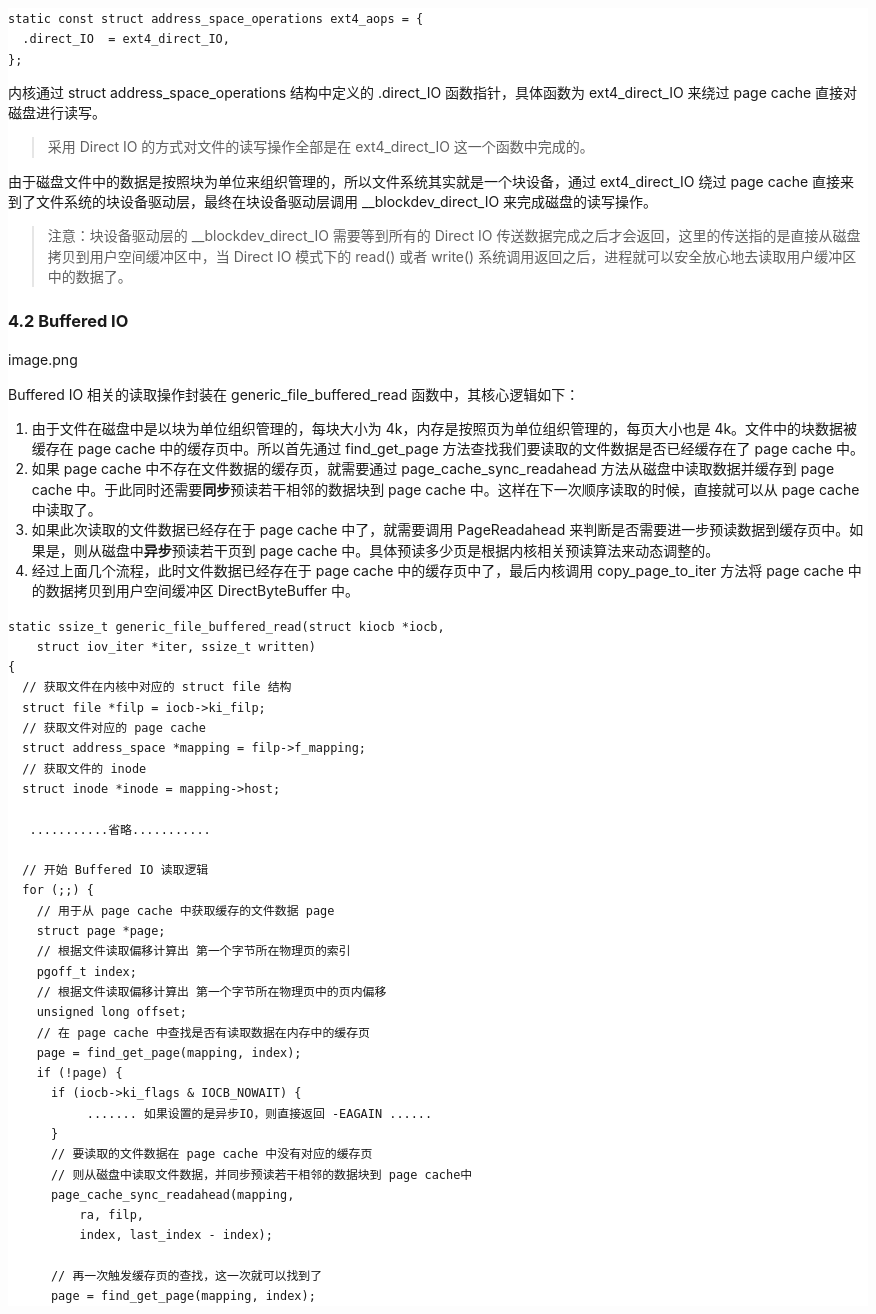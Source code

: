 ```
static const struct address_space_operations ext4_aops = {
  .direct_IO  = ext4_direct_IO,
};
```

内核通过 struct address_space_operations 结构中定义的 .direct_IO 函数指针，具体函数为 ext4_direct_IO 来绕过 page cache 直接对磁盘进行读写。

> 采用 Direct IO 的方式对文件的读写操作全部是在  ext4_direct_IO 这一个函数中完成的。

由于磁盘文件中的数据是按照块为单位来组织管理的，所以文件系统其实就是一个块设备，通过 ext4_direct_IO 绕过 page cache 直接来到了文件系统的块设备驱动层，最终在块设备驱动层调用 __blockdev_direct_IO 来完成磁盘的读写操作。

> 注意：块设备驱动层的 __blockdev_direct_IO 需要等到所有的 Direct IO 传送数据完成之后才会返回，这里的传送指的是直接从磁盘拷贝到用户空间缓冲区中，当 Direct IO 模式下的 read() 或者 write() 系统调用返回之后，进程就可以安全放心地去读取用户缓冲区中的数据了。

### 4.2 Buffered IO

image.png

Buffered IO 相关的读取操作封装在 generic_file_buffered_read 函数中，其核心逻辑如下：

1. 由于文件在磁盘中是以块为单位组织管理的，每块大小为 4k，内存是按照页为单位组织管理的，每页大小也是 4k。文件中的块数据被缓存在 page cache 中的缓存页中。所以首先通过 find_get_page 方法查找我们要读取的文件数据是否已经缓存在了 page cache 中。
2. 如果 page cache 中不存在文件数据的缓存页，就需要通过 page_cache_sync_readahead 方法从磁盘中读取数据并缓存到 page cache 中。于此同时还需要**同步**预读若干相邻的数据块到 page cache 中。这样在下一次顺序读取的时候，直接就可以从 page cache 中读取了。
3. 如果此次读取的文件数据已经存在于 page cache 中了，就需要调用 PageReadahead 来判断是否需要进一步预读数据到缓存页中。如果是，则从磁盘中**异步**预读若干页到 page cache 中。具体预读多少页是根据内核相关预读算法来动态调整的。
4. 经过上面几个流程，此时文件数据已经存在于 page cache 中的缓存页中了，最后内核调用 copy_page_to_iter 方法将 page cache 中的数据拷贝到用户空间缓冲区 DirectByteBuffer 中。

```
static ssize_t generic_file_buffered_read(struct kiocb *iocb,
    struct iov_iter *iter, ssize_t written)
{
  // 获取文件在内核中对应的 struct file 结构
  struct file *filp = iocb->ki_filp;
  // 获取文件对应的 page cache
  struct address_space *mapping = filp->f_mapping;
  // 获取文件的 inode
  struct inode *inode = mapping->host;

   ...........省略...........

  // 开始 Buffered IO 读取逻辑
  for (;;) {
    // 用于从 page cache 中获取缓存的文件数据 page
    struct page *page;
    // 根据文件读取偏移计算出 第一个字节所在物理页的索引
    pgoff_t index;
    // 根据文件读取偏移计算出 第一个字节所在物理页中的页内偏移
    unsigned long offset; 
    // 在 page cache 中查找是否有读取数据在内存中的缓存页
    page = find_get_page(mapping, index);
    if (!page) {
      if (iocb->ki_flags & IOCB_NOWAIT) {
           ....... 如果设置的是异步IO，则直接返回 -EAGAIN ......
      }
      // 要读取的文件数据在 page cache 中没有对应的缓存页
      // 则从磁盘中读取文件数据，并同步预读若干相邻的数据块到 page cache中
      page_cache_sync_readahead(mapping,
          ra, filp,
          index, last_index - index);

      // 再一次触发缓存页的查找，这一次就可以找到了
      page = find_get_page(mapping, index);
```